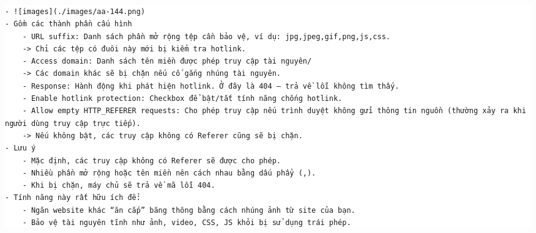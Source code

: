 	- ![images](./images/aa-144.png)			
	- Gồm các thành phần cấu hình 
		- URL suffix: Danh sách phần mở rộng tệp cần bảo vệ, ví dụ: jpg,jpeg,gif,png,js,css.
		-> Chỉ các tệp có đuôi này mới bị kiểm tra hotlink.
		- Access domain: Danh sách tên miền được phép truy cập tài nguyên/
		-> Các domain khác sẽ bị chặn nếu cố gắng nhúng tài nguyên.
		- Response: Hành động khi phát hiện hotlink. Ở đây là 404 – trả về lỗi không tìm thấy.
		- Enable hotlink protection: Checkbox để bật/tắt tính năng chống hotlink.
		- Allow empty HTTP_REFERER requests: Cho phép truy cập nếu trình duyệt không gửi thông tin nguồn (thường xảy ra khi người dùng truy cập trực tiếp).
		-> Nếu không bật, các truy cập không có Referer cũng sẽ bị chặn.
	- Lưu ý 
		- Mặc định, các truy cập không có Referer sẽ được cho phép.
		- Nhiều phần mở rộng hoặc tên miền nên cách nhau bằng dấu phẩy (,).
		- Khi bị chặn, máy chủ sẽ trả về mã lỗi 404.
	- Tính năng này rất hữu ích để:
		- Ngăn website khác “ăn cắp” băng thông bằng cách nhúng ảnh từ site của bạn.
		- Bảo vệ tài nguyên tĩnh như ảnh, video, CSS, JS khỏi bị sử dụng trái phép.
